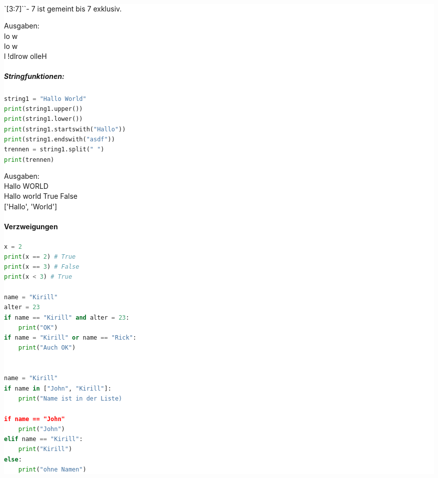`[3:7]``- 7 ist gemeint bis 7 exklusiv.  

Ausgaben:  
lo w  
lo w  
l
!dlrow olleH

##### Stringfunktionen:
```python
string1 = "Hallo World"
print(string1.upper())
print(string1.lower())
print(string1.startswith("Hallo"))
print(string1.endswith("asdf"))
trennen = string1.split(" ")
print(trennen)

```
Ausgaben:  
Hallo WORLD  
Hallo world
True
False  
['Hallo', 'World']

#### Verzweigungen
```python
x = 2
print(x == 2) # True
print(x == 3) # False
print(x < 3) # True

name = "Kirill"
alter = 23
if name == "Kirill" and alter = 23:
    print("OK")
if name = "Kirill" or name == "Rick":
    print("Auch OK")


name = "Kirill"
if name in ["John", "Kirill"]:
    print("Name ist in der Liste)

if name == "John"
    print("John")
elif name == "Kirill":
    print("Kirill")
else:
    print("ohne Namen")
```
